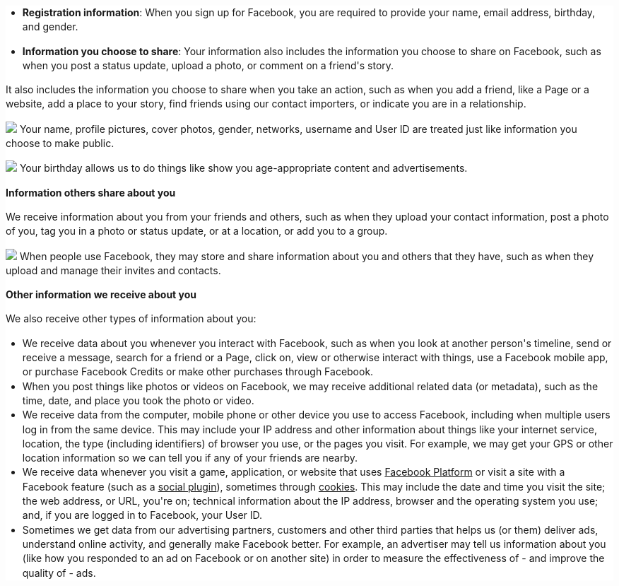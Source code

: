 * **Registration information**: When you sign up for Facebook, you are required to provide your name, email address, birthday, and gender.



* **Information you choose to share**: Your information also includes the information you choose to share on Facebook, such as when you post a status update, upload a photo, or comment on a friend's story.



It also includes the information you choose to share when you take an action, such as when you add a friend, like a Page or a website, add a place to your story, find friends using our contact importers, or indicate you are in a relationship.

![](http://dragon.ak.fbcdn.net/cfs-ak-snc6/84980/923/233641236679183_1009183043.png) Your name, profile pictures, cover photos, gender, networks, username and User ID are treated just like information you choose to make public.

![](http://dragon.ak.fbcdn.net/cfs-ak-snc6/84980/923/233641236679183_1009183043.png) Your birthday allows us to do things like show you age-appropriate content and advertisements.





**Information others share about you**

We receive information about you from your friends and others, such as when they upload your contact information, post a photo of you, tag you in a photo or status update, or at a location, or add you to a group.



![](http://dragon.ak.fbcdn.net/cfs-ak-snc6/84980/923/233641236679183_1009183043.png) When people use Facebook, they may store and share information about you and others that they have, such as when they upload and manage their invites and contacts.

**Other information we receive about you**

We also receive other types of information about you:

  * We receive data about you whenever you interact with Facebook, such as when you look at another person's timeline, send or receive a message, search for a friend or a Page, click on, view or otherwise interact with things, use a Facebook mobile app, or purchase Facebook Credits or make other purchases through Facebook.
  * When you post things like photos or videos on Facebook, we may receive additional related data (or metadata), such as the time, date, and place you took the photo or video.
  * We receive data from the computer, mobile phone or other device you use to access Facebook, including when multiple users log in from the same device. This may include your IP address and other information about things like your internet service, location, the type (including identifiers) of browser you use, or the pages you visit. For example, we may get your GPS or other location information so we can tell you if any of your friends are nearby.
  * We receive data whenever you visit a game, application, or website that uses [Facebook Platform](#aboutplatform) or visit a site with a Facebook feature (such as a [social plugin](#socialplugins)), sometimes through [cookies](#cookies). This may include the date and time you visit the site; the web address, or URL, you're on; technical information about the IP address, browser and the operating system you use; and, if you are logged in to Facebook, your User ID.
  * Sometimes we get data from our advertising partners, customers and other third parties that helps us (or them) deliver ads, understand online activity, and generally make Facebook better. For example, an advertiser may tell us information about you (like how you responded to an ad on Facebook or on another site) in order to measure the effectiveness of - and improve the quality of - ads.

